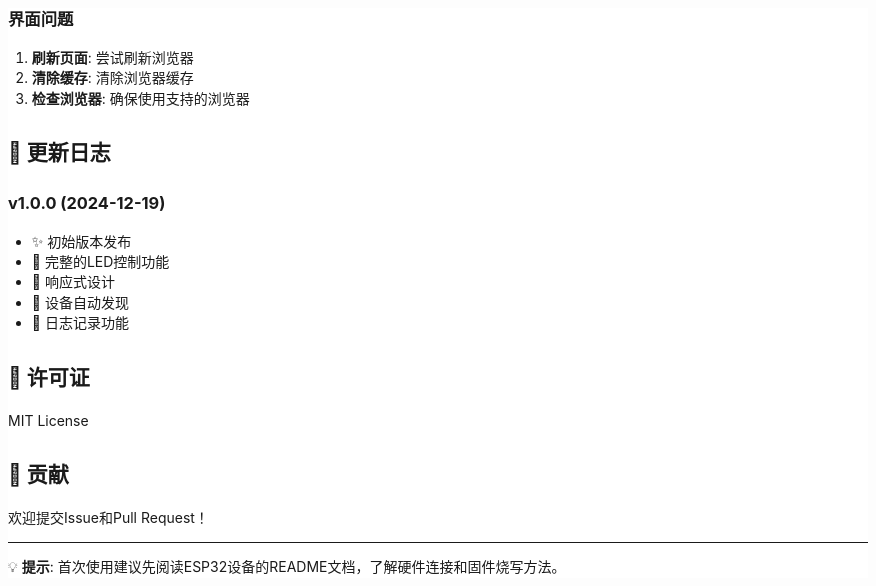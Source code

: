 ### 界面问题
1. **刷新页面**: 尝试刷新浏览器
2. **清除缓存**: 清除浏览器缓存
3. **检查浏览器**: 确保使用支持的浏览器

## 🔄 更新日志

### v1.0.0 (2024-12-19)
- ✨ 初始版本发布
- 🎨 完整的LED控制功能
- 📱 响应式设计
- 🔧 设备自动发现
- 📝 日志记录功能

## 📄 许可证

MIT License

## 🤝 贡献

欢迎提交Issue和Pull Request！

---

💡 **提示**: 首次使用建议先阅读ESP32设备的README文档，了解硬件连接和固件烧写方法。